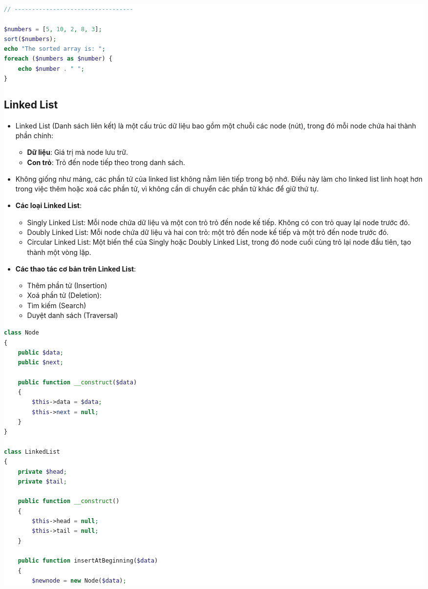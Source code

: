 ```php
// ----------------------------------

$numbers = [5, 10, 2, 8, 3];
sort($numbers);
echo "The sorted array is: ";
foreach ($numbers as $number) {
    echo $number . " ";
}


```

## Linked List

- Linked List (Danh sách liên kết) là một cấu trúc dữ liệu bao gồm một chuỗi các node (nút), trong đó mỗi node chứa hai thành phần chính:
  - **Dữ liệu**: Giá trị mà node lưu trữ.
  - **Con trỏ**: Trỏ đến node tiếp theo trong danh sách.

- Không giống như mảng, các phần tử của linked list không nằm liên tiếp trong bộ nhớ. Điều này làm cho linked list linh hoạt hơn trong việc thêm hoặc xoá các phần tử, vì không cần di chuyển các phần tử khác để giữ thứ tự.

- **Các loại Linked List**:
  - Singly Linked List: Mỗi node chứa dữ liệu và một con trỏ trỏ đến node kế tiếp. Không có con trỏ quay lại node trước đó.
  - Doubly Linked List: Mỗi node chứa dữ liệu và hai con trỏ: một trỏ đến node kế tiếp và một trỏ đến node trước đó.
  - Circular Linked List: Một biến thể của Singly hoặc Doubly Linked List, trong đó node cuối cùng trỏ lại node đầu tiên, tạo thành một vòng lặp.

- **Các thao tác cơ bản trên Linked List**:
  - Thêm phần tử (Insertion)
  - Xoá phần tử (Deletion):
  - Tìm kiếm (Search)
  - Duyệt danh sách (Traversal)

```php
class Node
{
    public $data;
    public $next;

    public function __construct($data)
    {
        $this->data = $data;
        $this->next = null;
    }
}

class LinkedList
{
    private $head;
    private $tail;

    public function __construct()
    {
        $this->head = null;
        $this->tail = null;
    }

    public function insertAtBeginning($data)
    {
        $newnode = new Node($data);

```